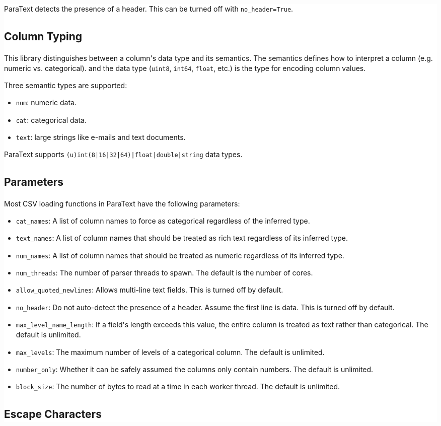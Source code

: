 ParaText detects the presence of a header. This can be turned off with
`no_header=True`.

Column Typing
-------------

This library distinguishes between a column's data type and its semantics.
The semantics defines how to interpret a column (e.g. numeric vs. categorical).
and the data type (`uint8`, `int64`, `float`, etc.) is the type for encoding
column values.

Three semantic types are supported:

   * `num`: numeric data.

   * `cat`: categorical data.

   * `text`: large strings like e-mails and text documents.

ParaText supports `(u)int(8|16|32|64)|float|double|string` data types.

Parameters
----------

Most CSV loading functions in ParaText have the following parameters:

   * `cat_names`: A list of column names to force as categorical regardless
   of the inferred type.

   * `text_names`: A list of column names that should be treated as rich text
   regardless of its inferred type.

   * `num_names`: A list of column names that should be treated as
   numeric regardless of its inferred type.

   * `num_threads`:  The number of parser threads to spawn. The default
   is the number of cores.

   * `allow_quoted_newlines`:  Allows multi-line text fields. This
   is turned off by default.

   * `no_header`: Do not auto-detect the presence of a header. Assume
   the first line is data. This is turned off by default.

   * `max_level_name_length`: If a field's length exceeds this value,
   the entire column is treated as text rather than
   categorical. The default is unlimited.

   * `max_levels`: The maximum number of levels of a categorical column.
   The default is unlimited.

   * `number_only`: Whether it can be safely assumed the columns only
   contain numbers. The default is unlimited.

   * `block_size`: The number of bytes to read at a time in each worker
   thread. The default is unlimited.

Escape Characters
-----------------
